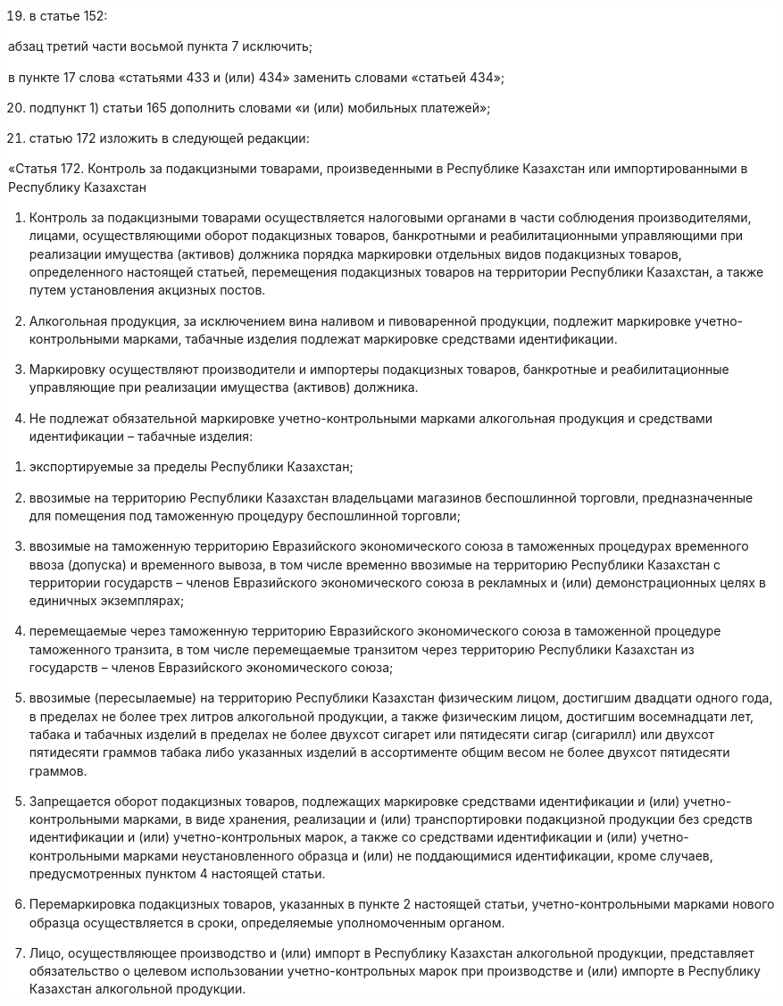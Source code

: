19) в статье 152:

абзац третий части восьмой пункта 7 исключить;

в пункте 17 слова «статьями 433 и (или) 434» заменить словами  «статьей 434»;

20) подпункт 1) статьи 165 дополнить словами «и (или) мобильных платежей»;

21) статью 172 изложить в следующей редакции:

«Статья 172. Контроль за подакцизными товарами,  произведенными в Республике Казахстан  или импортированными в Республику Казахстан

1. Контроль за подакцизными товарами осуществляется налоговыми органами в части соблюдения производителями, лицами, осуществляющими оборот подакцизных товаров, банкротными и реабилитационными управляющими при реализации имущества (активов) должника порядка маркировки отдельных видов подакцизных товаров, определенного настоящей статьей, перемещения подакцизных товаров на территории Республики Казахстан, а также путем установления акцизных постов.

2. Алкогольная продукция, за исключением вина наливом и пивоваренной продукции, подлежит маркировке учетно-контрольными марками, табачные изделия подлежат маркировке средствами идентификации.

3. Маркировку осуществляют производители и импортеры подакцизных товаров, банкротные и реабилитационные управляющие при реализации имущества (активов) должника.

4. Не подлежат обязательной маркировке учетно-контрольными марками алкогольная продукция и средствами идентификации – табачные изделия:

1) экспортируемые за пределы Республики Казахстан;

2) ввозимые на территорию Республики Казахстан владельцами магазинов беспошлинной торговли, предназначенные для помещения под таможенную процедуру беспошлинной торговли;

3) ввозимые на таможенную территорию Евразийского экономического союза в таможенных процедурах временного ввоза (допуска) и временного вывоза, в том числе временно ввозимые на территорию Республики Казахстан с территории государств – членов Евразийского экономического союза в рекламных и (или) демонстрационных целях  в единичных экземплярах;

4) перемещаемые через таможенную территорию Евразийского экономического союза в таможенной процедуре таможенного транзита,  в том числе перемещаемые транзитом через территорию Республики Казахстан из государств – членов Евразийского экономического союза;

5) ввозимые (пересылаемые) на территорию Республики Казахстан физическим лицом, достигшим двадцати одного года, в пределах не более  трех литров алкогольной продукции, а также физическим лицом, достигшим восемнадцати лет, табака и табачных изделий в пределах не более  двухсот сигарет или пятидесяти сигар (сигарилл) или двухсот пятидесяти граммов табака либо указанных изделий в ассортименте общим весом  не более двухсот пятидесяти граммов.

5. Запрещается оборот подакцизных товаров, подлежащих маркировке средствами идентификации и (или) учетно-контрольными марками,  в виде хранения, реализации и (или) транспортировки подакцизной продукции без средств идентификации и (или) учетно-контрольных марок, а также  со средствами идентификации и (или) учетно-контрольными марками неустановленного образца и (или) не поддающимися идентификации,  кроме случаев, предусмотренных пунктом 4 настоящей статьи.

6. Перемаркировка подакцизных товаров, указанных в пункте 2 настоящей статьи, учетно-контрольными марками нового образца осуществляется в сроки, определяемые уполномоченным органом.

7. Лицо, осуществляющее производство и (или) импорт в Республику Казахстан алкогольной продукции, представляет обязательство о целевом использовании учетно-контрольных марок при производстве и (или) импорте в Республику Казахстан алкогольной продукции.
